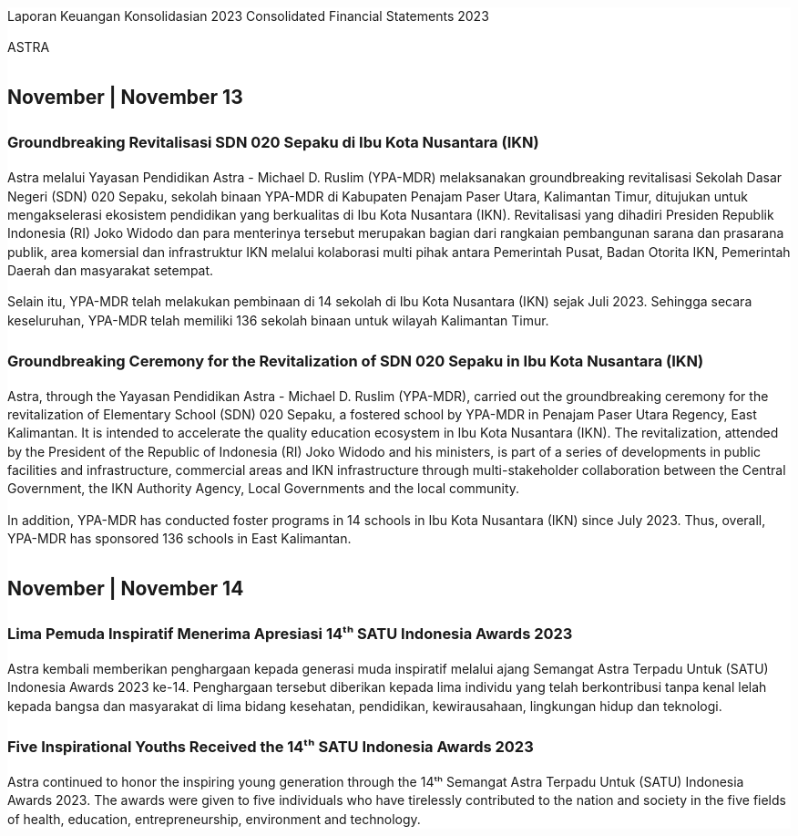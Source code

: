 Laporan Keuangan Konsolidasian 2023 Consolidated Financial Statements 2023

ASTRA


## November | November 13

### Groundbreaking Revitalisasi SDN 020 Sepaku di Ibu Kota Nusantara (IKN)

Astra melalui Yayasan Pendidikan Astra - Michael D. Ruslim (YPA-MDR) melaksanakan groundbreaking revitalisasi Sekolah Dasar Negeri (SDN) 020 Sepaku, sekolah binaan YPA-MDR di Kabupaten Penajam Paser Utara, Kalimantan Timur, ditujukan untuk mengakselerasi ekosistem pendidikan yang berkualitas di Ibu Kota Nusantara (IKN). Revitalisasi yang dihadiri Presiden Republik Indonesia (RI) Joko Widodo dan para menterinya tersebut merupakan bagian dari rangkaian pembangunan sarana dan prasarana publik, area komersial dan infrastruktur IKN melalui kolaborasi multi pihak antara Pemerintah Pusat, Badan Otorita IKN, Pemerintah Daerah dan masyarakat setempat.

Selain itu, YPA-MDR telah melakukan pembinaan di 14 sekolah di Ibu Kota Nusantara (IKN) sejak Juli 2023. Sehingga secara keseluruhan, YPA-MDR telah memiliki 136 sekolah binaan untuk wilayah Kalimantan Timur.

### Groundbreaking Ceremony for the Revitalization of SDN 020 Sepaku in Ibu Kota Nusantara (IKN)

Astra, through the Yayasan Pendidikan Astra - Michael D. Ruslim (YPA-MDR), carried out the groundbreaking ceremony for the revitalization of Elementary School (SDN) 020 Sepaku, a fostered school by YPA-MDR in Penajam Paser Utara Regency, East Kalimantan. It is intended to accelerate the quality education ecosystem in Ibu Kota Nusantara (IKN). The revitalization, attended by the President of the Republic of Indonesia (RI) Joko Widodo and his ministers, is part of a series of developments in public facilities and infrastructure, commercial areas and IKN infrastructure through multi-stakeholder collaboration between the Central Government, the IKN Authority Agency, Local Governments and the local community.

In addition, YPA-MDR has conducted foster programs in 14 schools in Ibu Kota Nusantara (IKN) since July 2023. Thus, overall, YPA-MDR has sponsored 136 schools in East Kalimantan.

## November | November 14

### Lima Pemuda Inspiratif Menerima Apresiasi 14ᵗʰ SATU Indonesia Awards 2023

Astra kembali memberikan penghargaan kepada generasi muda inspiratif melalui ajang Semangat Astra Terpadu Untuk (SATU) Indonesia Awards 2023 ke-14. Penghargaan tersebut diberikan kepada lima individu yang telah berkontribusi tanpa kenal lelah kepada bangsa dan masyarakat di lima bidang kesehatan, pendidikan, kewirausahaan, lingkungan hidup dan teknologi.

### Five Inspirational Youths Received the 14ᵗʰ SATU Indonesia Awards 2023

Astra continued to honor the inspiring young generation through the 14ᵗʰ Semangat Astra Terpadu Untuk (SATU) Indonesia Awards 2023. The awards were given to five individuals who have tirelessly contributed to the nation and society in the five fields of health, education, entrepreneurship, environment and technology.
